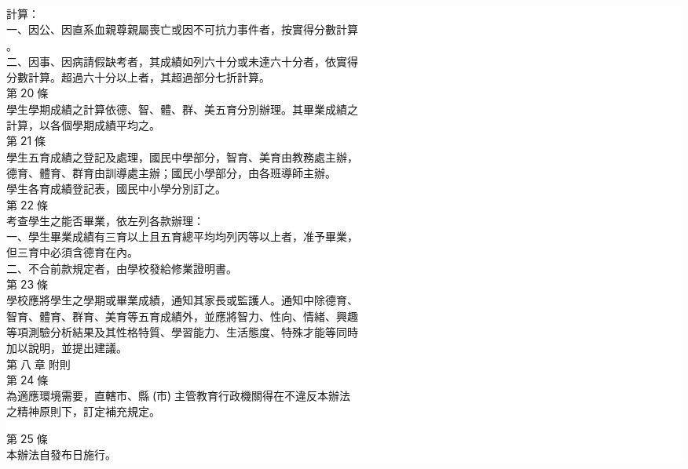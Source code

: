 
計算：  
一、因公、因直系血親尊親屬喪亡或因不可抗力事件者，按實得分數計算  
。  
二、因事、因病請假缺考者，其成績如列六十分或未達六十分者，依實得  
分數計算。超過六十分以上者，其超過部分七折計算。  
第 20 條  
學生學期成績之計算依德、智、體、群、美五育分別辦理。其畢業成績之  
計算，以各個學期成績平均之。  
第 21 條  
學生五育成績之登記及處理，國民中學部分，智育、美育由教務處主辦，  
德育、體育、群育由訓導處主辦；國民小學部分，由各班導師主辦。  
學生各育成績登記表，國民中小學分別訂之。  
第 22 條  
考查學生之能否畢業，依左列各款辦理：  
一、學生畢業成績有三育以上且五育總平均均列丙等以上者，准予畢業，  
但三育中必須含德育在內。  
二、不合前款規定者，由學校發給修業證明書。  
第 23 條  
學校應將學生之學期或畢業成績，通知其家長或監護人。通知中除德育、  
智育、體育、群育、美育等五育成績外，並應將智力、性向、情緒、興趣  
等項測驗分析結果及其性格特質、學習能力、生活態度、特殊才能等同時  
加以說明，並提出建議。  
第 八 章 附則  
第 24 條  
為適應環境需要，直轄市、縣 (市) 主管教育行政機關得在不違反本辦法  
之精神原則下，訂定補充規定。  


第 25 條  
本辦法自發布日施行。  


